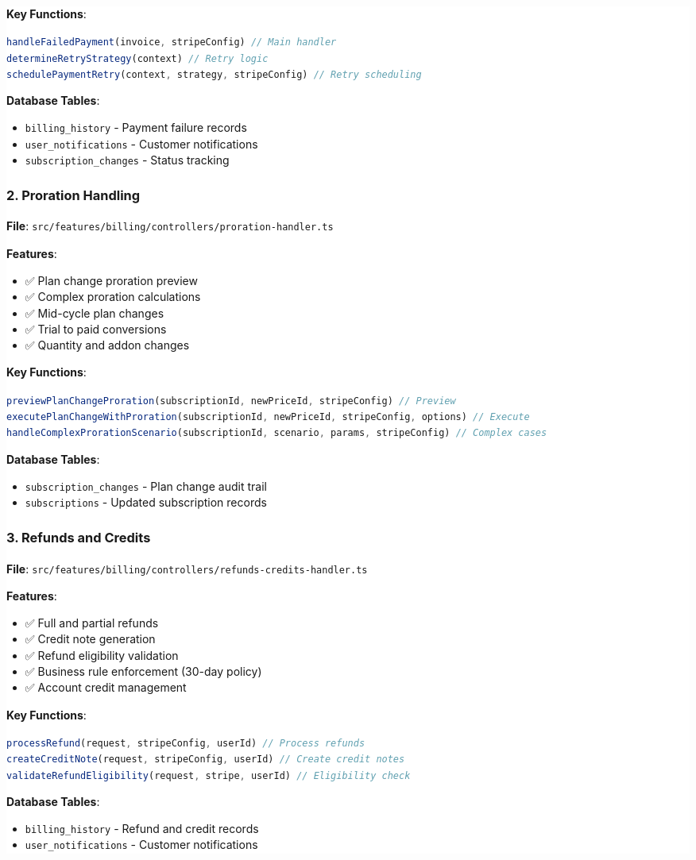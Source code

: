 **Key Functions**:
```typescript
handleFailedPayment(invoice, stripeConfig) // Main handler
determineRetryStrategy(context) // Retry logic
schedulePaymentRetry(context, strategy, stripeConfig) // Retry scheduling
```

**Database Tables**:
- `billing_history` - Payment failure records
- `user_notifications` - Customer notifications
- `subscription_changes` - Status tracking

### **2. Proration Handling**

**File**: `src/features/billing/controllers/proration-handler.ts`

**Features**:
- ✅ Plan change proration preview
- ✅ Complex proration calculations
- ✅ Mid-cycle plan changes
- ✅ Trial to paid conversions
- ✅ Quantity and addon changes

**Key Functions**:
```typescript
previewPlanChangeProration(subscriptionId, newPriceId, stripeConfig) // Preview
executePlanChangeWithProration(subscriptionId, newPriceId, stripeConfig, options) // Execute
handleComplexProrationScenario(subscriptionId, scenario, params, stripeConfig) // Complex cases
```

**Database Tables**:
- `subscription_changes` - Plan change audit trail
- `subscriptions` - Updated subscription records

### **3. Refunds and Credits**

**File**: `src/features/billing/controllers/refunds-credits-handler.ts`

**Features**:
- ✅ Full and partial refunds
- ✅ Credit note generation
- ✅ Refund eligibility validation
- ✅ Business rule enforcement (30-day policy)
- ✅ Account credit management

**Key Functions**:
```typescript
processRefund(request, stripeConfig, userId) // Process refunds
createCreditNote(request, stripeConfig, userId) // Create credit notes
validateRefundEligibility(request, stripe, userId) // Eligibility check
```

**Database Tables**:
- `billing_history` - Refund and credit records
- `user_notifications` - Customer notifications
